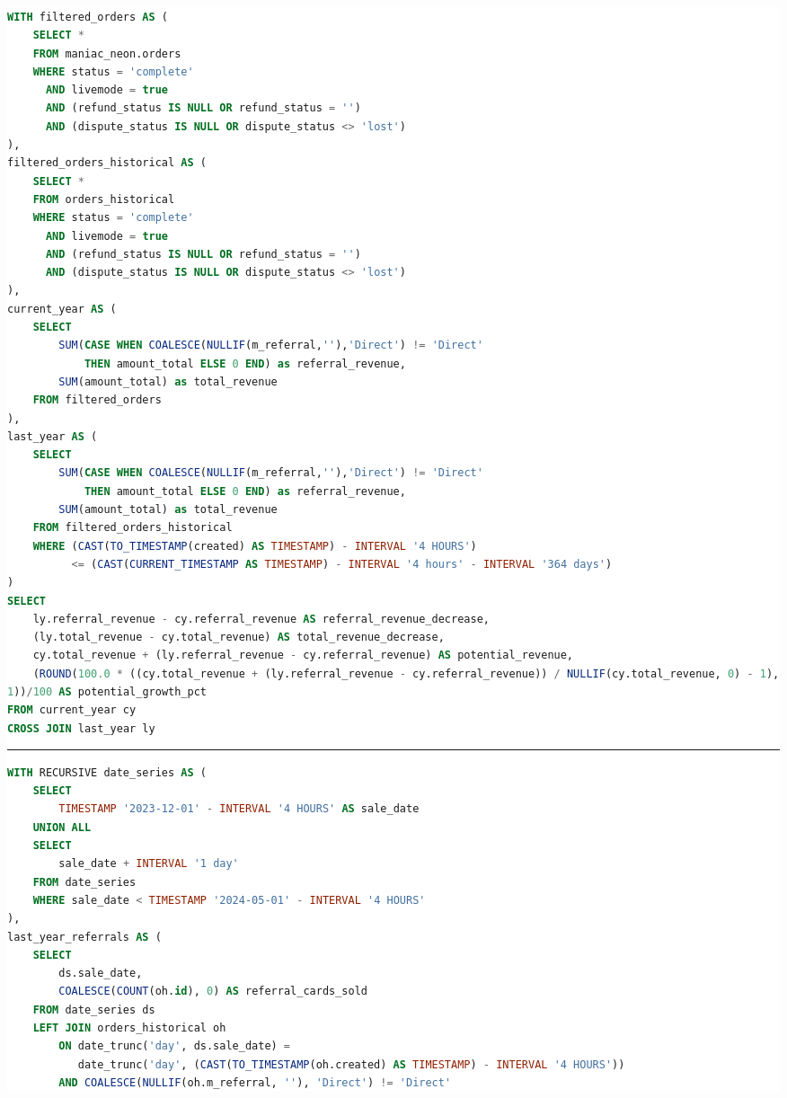 ```sql revenue_decrease_breakdown
WITH filtered_orders AS (
    SELECT *
    FROM maniac_neon.orders
    WHERE status = 'complete'
      AND livemode = true
      AND (refund_status IS NULL OR refund_status = '')
      AND (dispute_status IS NULL OR dispute_status <> 'lost')
),
filtered_orders_historical AS (
    SELECT *
    FROM orders_historical
    WHERE status = 'complete'
      AND livemode = true
      AND (refund_status IS NULL OR refund_status = '')
      AND (dispute_status IS NULL OR dispute_status <> 'lost')
),
current_year AS (
    SELECT 
        SUM(CASE WHEN COALESCE(NULLIF(m_referral,''),'Direct') != 'Direct' 
            THEN amount_total ELSE 0 END) as referral_revenue,
        SUM(amount_total) as total_revenue
    FROM filtered_orders
),
last_year AS (
    SELECT 
        SUM(CASE WHEN COALESCE(NULLIF(m_referral,''),'Direct') != 'Direct' 
            THEN amount_total ELSE 0 END) as referral_revenue,
        SUM(amount_total) as total_revenue
    FROM filtered_orders_historical
    WHERE (CAST(TO_TIMESTAMP(created) AS TIMESTAMP) - INTERVAL '4 HOURS') 
          <= (CAST(CURRENT_TIMESTAMP AS TIMESTAMP) - INTERVAL '4 hours' - INTERVAL '364 days')
)
SELECT 
    ly.referral_revenue - cy.referral_revenue AS referral_revenue_decrease,
    (ly.total_revenue - cy.total_revenue) AS total_revenue_decrease,
    cy.total_revenue + (ly.referral_revenue - cy.referral_revenue) AS potential_revenue,
    (ROUND(100.0 * ((cy.total_revenue + (ly.referral_revenue - cy.referral_revenue)) / NULLIF(cy.total_revenue, 0) - 1), 1))/100 AS potential_growth_pct
FROM current_year cy
CROSS JOIN last_year ly
```



---

```sql referral_rolling_avg
WITH RECURSIVE date_series AS (
    SELECT 
        TIMESTAMP '2023-12-01' - INTERVAL '4 HOURS' AS sale_date
    UNION ALL
    SELECT 
        sale_date + INTERVAL '1 day'
    FROM date_series
    WHERE sale_date < TIMESTAMP '2024-05-01' - INTERVAL '4 HOURS'
),
last_year_referrals AS (
    SELECT 
        ds.sale_date,
        COALESCE(COUNT(oh.id), 0) AS referral_cards_sold
    FROM date_series ds
    LEFT JOIN orders_historical oh
        ON date_trunc('day', ds.sale_date) = 
           date_trunc('day', (CAST(TO_TIMESTAMP(oh.created) AS TIMESTAMP) - INTERVAL '4 HOURS'))
        AND COALESCE(NULLIF(oh.m_referral, ''), 'Direct') != 'Direct'
```